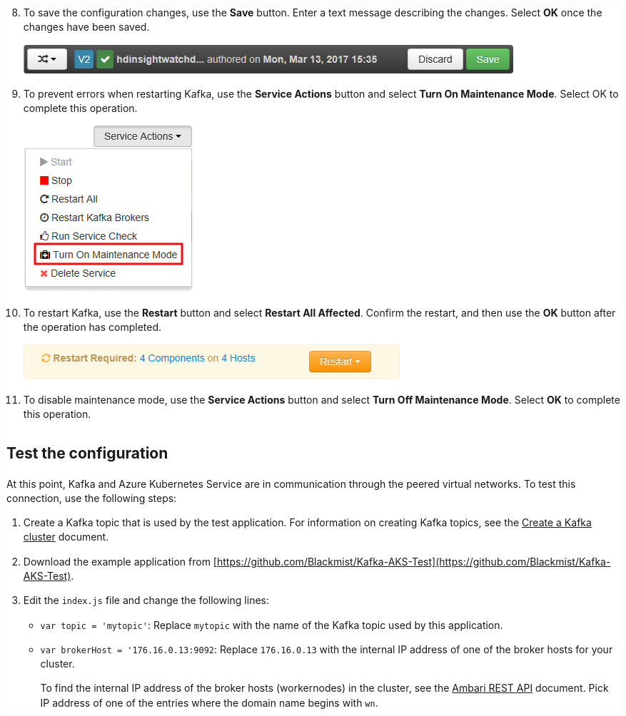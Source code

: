 8. To save the configuration changes, use the __Save__ button. Enter a text message describing the changes. Select __OK__ once the changes have been saved.

    ![Save configuration button](./media/apache-kafka-azure-container-services/save-button.png)

9. To prevent errors when restarting Kafka, use the __Service Actions__ button and select __Turn On Maintenance Mode__. Select OK to complete this operation.

    ![Service actions, with turn on maintenance highlighted](./media/apache-kafka-azure-container-services/turn-on-maintenance-mode.png)

10. To restart Kafka, use the __Restart__ button and select __Restart All Affected__. Confirm the restart, and then use the __OK__ button after the operation has completed.

    ![Restart button with restart all affected highlighted](./media/apache-kafka-azure-container-services/restart-button.png)

11. To disable maintenance mode, use the __Service Actions__ button and select __Turn Off Maintenance Mode__. Select **OK** to complete this operation.

## Test the configuration

At this point, Kafka and Azure Kubernetes Service are in communication through the peered virtual networks. To test this connection, use the following steps:

1. Create a Kafka topic that is used by the test application. For information on creating Kafka topics, see the [Create a Kafka cluster](apache-kafka-get-started.md) document.

2. Download the example application from [https://github.com/Blackmist/Kafka-AKS-Test](https://github.com/Blackmist/Kafka-AKS-Test).

3. Edit the `index.js` file and change the following lines:

    * `var topic = 'mytopic'`: Replace `mytopic` with the name of the Kafka topic used by this application.
    * `var brokerHost = '176.16.0.13:9092`: Replace `176.16.0.13` with the internal IP address of one of the broker hosts for your cluster.

        To find the internal IP address of the broker hosts (workernodes) in the cluster, see the [Ambari REST API](../hdinsight-hadoop-manage-ambari-rest-api.md#example-get-the-internal-ip-address-of-cluster-nodes) document. Pick IP address of one of the entries where the domain name begins with `wn`.
